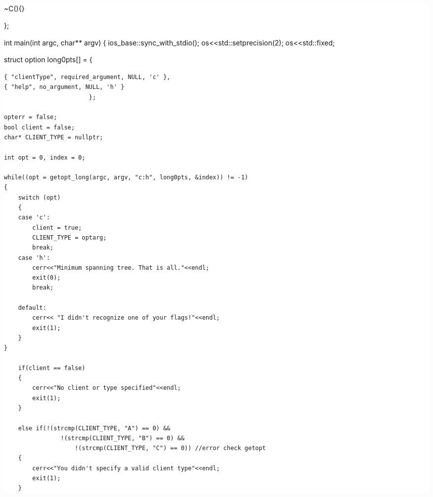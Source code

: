 ~C(){}

};

int main(int argc, char** argv)
{
    ios_base::sync_with_stdio();
    os<<std::setprecision(2);
    os<<std::fixed;

struct option long0pts[] = {

    { "clientType", required_argument, NULL, 'c' },
    { "help", no_argument, NULL, 'h' }
                            };

    opterr = false;
    bool client = false;
    char* CLIENT_TYPE = nullptr;

    int opt = 0, index = 0;

    while((opt = getopt_long(argc, argv, "c:h", long0pts, &index)) != -1)
    {
        switch (opt) 
        {
        case 'c': 
            client = true;
            CLIENT_TYPE = optarg;
            break;
        case 'h':
            cerr<<"Minimum spanning tree. That is all."<<endl;
            exit(0);
            break;

        default:
            cerr<< "I didn't recognize one of your flags!"<<endl;
            exit(1);
        }
    }

        if(client == false)
        {
            cerr<<"No client or type specified"<<endl;
            exit(1);
        }

        else if(!(strcmp(CLIENT_TYPE, "A") == 0) && 
                    !(strcmp(CLIENT_TYPE, "B") == 0) && 
                        !(strcmp(CLIENT_TYPE, "C") == 0)) //error check getopt
        {
            cerr<<"You didn't specify a valid client type"<<endl;
            exit(1);
        }

